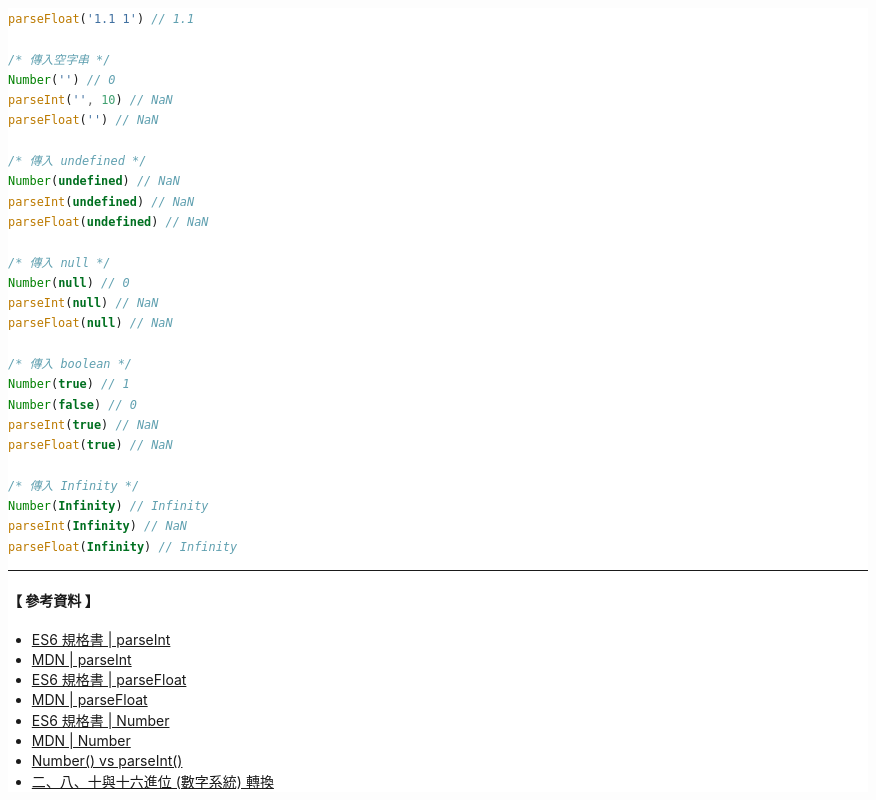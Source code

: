 ```javascript
parseFloat('1.1 1') // 1.1

/* 傳入空字串 */
Number('') // 0
parseInt('', 10) // NaN
parseFloat('') // NaN

/* 傳入 undefined */
Number(undefined) // NaN
parseInt(undefined) // NaN
parseFloat(undefined) // NaN

/* 傳入 null */
Number(null) // 0
parseInt(null) // NaN
parseFloat(null) // NaN

/* 傳入 boolean */
Number(true) // 1
Number(false) // 0
parseInt(true) // NaN
parseFloat(true) // NaN

/* 傳入 Infinity */
Number(Infinity) // Infinity
parseInt(Infinity) // NaN
parseFloat(Infinity) // Infinity

```

<hr>

#### 【 參考資料 】
-  [ES6 規格書 | parseInt](http://www.ecma-international.org/ecma-262/6.0/#sec-parseint-string-radix)
-  [MDN | parseInt](https://developer.mozilla.org/zh-TW/docs/Web/JavaScript/Reference/Global_Objects/parseInt)
-  [ES6 規格書 | parseFloat](http://www.ecma-international.org/ecma-262/6.0/#sec-parsefloat-string)
-  [MDN | parseFloat](https://developer.mozilla.org/zh-TW/docs/Web/JavaScript/Reference/Global_Objects/parseFloat)
-  [ES6 規格書 | Number](http://www.ecma-international.org/ecma-262/6.0/#sec-number-constructor)
-  [MDN | Number](https://developer.mozilla.org/zh-TW/docs/Web/JavaScript/Reference/Global_Objects/Number)
-  [Number() vs parseInt()](https://thisthat.dev/number-constructor-vs-parse-int/)
-  [二、八、十與十六進位 (數字系統) 轉換](https://www.footmark.info/introduction-to-computer/digital-system-conversion/)
